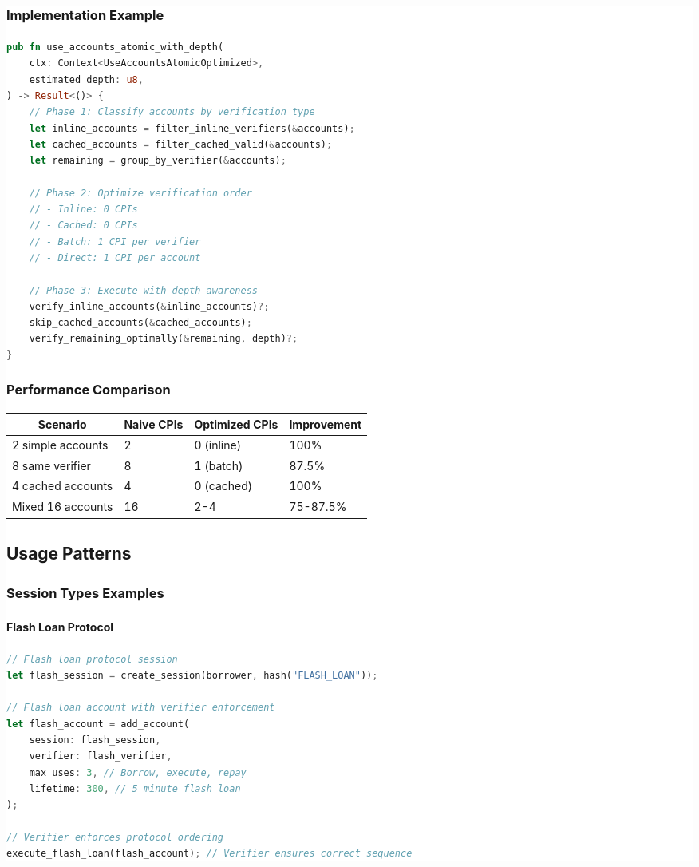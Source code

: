 ### Implementation Example

```rust
pub fn use_accounts_atomic_with_depth(
    ctx: Context<UseAccountsAtomicOptimized>,
    estimated_depth: u8,
) -> Result<()> {
    // Phase 1: Classify accounts by verification type
    let inline_accounts = filter_inline_verifiers(&accounts);
    let cached_accounts = filter_cached_valid(&accounts);
    let remaining = group_by_verifier(&accounts);
    
    // Phase 2: Optimize verification order
    // - Inline: 0 CPIs
    // - Cached: 0 CPIs  
    // - Batch: 1 CPI per verifier
    // - Direct: 1 CPI per account
    
    // Phase 3: Execute with depth awareness
    verify_inline_accounts(&inline_accounts)?;
    skip_cached_accounts(&cached_accounts);
    verify_remaining_optimally(&remaining, depth)?;
}
```

### Performance Comparison

| Scenario | Naive CPIs | Optimized CPIs | Improvement |
|----------|------------|----------------|-------------|
| 2 simple accounts | 2 | 0 (inline) | 100% |
| 8 same verifier | 8 | 1 (batch) | 87.5% |
| 4 cached accounts | 4 | 0 (cached) | 100% |
| Mixed 16 accounts | 16 | 2-4 | 75-87.5% |

## Usage Patterns

### Session Types Examples

#### Flash Loan Protocol
```rust
// Flash loan protocol session
let flash_session = create_session(borrower, hash("FLASH_LOAN"));

// Flash loan account with verifier enforcement
let flash_account = add_account(
    session: flash_session,
    verifier: flash_verifier,
    max_uses: 3, // Borrow, execute, repay
    lifetime: 300, // 5 minute flash loan
);

// Verifier enforces protocol ordering
execute_flash_loan(flash_account); // Verifier ensures correct sequence
```
